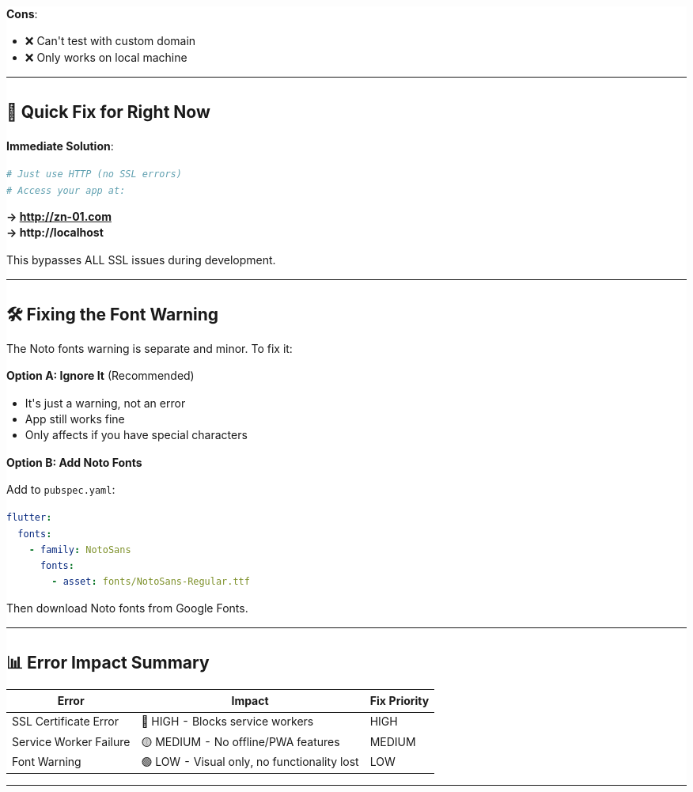 **Cons**:
- ❌ Can't test with custom domain
- ❌ Only works on local machine

---

## 🔧 Quick Fix for Right Now

**Immediate Solution**:

```bash
# Just use HTTP (no SSL errors)
# Access your app at:
```

**→ http://zn-01.com**  
**→ http://localhost**

This bypasses ALL SSL issues during development.

---

## 🛠️ Fixing the Font Warning

The Noto fonts warning is separate and minor. To fix it:

**Option A: Ignore It** (Recommended)
- It's just a warning, not an error
- App still works fine
- Only affects if you have special characters

**Option B: Add Noto Fonts**

Add to `pubspec.yaml`:

```yaml
flutter:
  fonts:
    - family: NotoSans
      fonts:
        - asset: fonts/NotoSans-Regular.ttf
```

Then download Noto fonts from Google Fonts.

---

## 📊 Error Impact Summary

| Error | Impact | Fix Priority |
|-------|--------|--------------|
| SSL Certificate Error | 🔴 HIGH - Blocks service workers | HIGH |
| Service Worker Failure | 🟡 MEDIUM - No offline/PWA features | MEDIUM |
| Font Warning | 🟢 LOW - Visual only, no functionality lost | LOW |

---